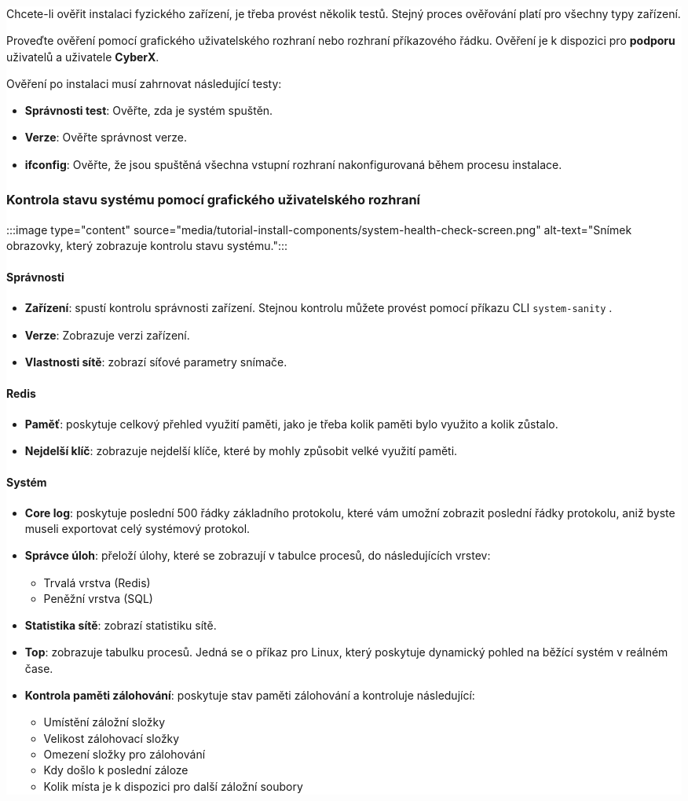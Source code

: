 Chcete-li ověřit instalaci fyzického zařízení, je třeba provést několik testů. Stejný proces ověřování platí pro všechny typy zařízení.

Proveďte ověření pomocí grafického uživatelského rozhraní nebo rozhraní příkazového řádku. Ověření je k dispozici pro **podporu** uživatelů a uživatele **CyberX**.

Ověření po instalaci musí zahrnovat následující testy:

  - **Správnosti test**: Ověřte, zda je systém spuštěn.

  - **Verze**: Ověřte správnost verze.

  - **ifconfig**: Ověřte, že jsou spuštěná všechna vstupní rozhraní nakonfigurovaná během procesu instalace.

### <a name="checking-system-health-by-using-the-gui"></a>Kontrola stavu systému pomocí grafického uživatelského rozhraní

:::image type="content" source="media/tutorial-install-components/system-health-check-screen.png" alt-text="Snímek obrazovky, který zobrazuje kontrolu stavu systému.":::

#### <a name="sanity"></a>Správnosti

- **Zařízení**: spustí kontrolu správnosti zařízení. Stejnou kontrolu můžete provést pomocí příkazu CLI `system-sanity` .

- **Verze**: Zobrazuje verzi zařízení.

- **Vlastnosti sítě**: zobrazí síťové parametry snímače.

#### <a name="redis"></a>Redis

- **Paměť**: poskytuje celkový přehled využití paměti, jako je třeba kolik paměti bylo využito a kolik zůstalo.

- **Nejdelší klíč**: zobrazuje nejdelší klíče, které by mohly způsobit velké využití paměti.

#### <a name="system"></a>Systém

- **Core log**: poskytuje poslední 500 řádky základního protokolu, které vám umožní zobrazit poslední řádky protokolu, aniž byste museli exportovat celý systémový protokol.

- **Správce úloh**: přeloží úlohy, které se zobrazují v tabulce procesů, do následujících vrstev: 
  
  - Trvalá vrstva (Redis) 
  - Peněžní vrstva (SQL)

- **Statistika sítě**: zobrazí statistiku sítě.

- **Top**: zobrazuje tabulku procesů. Jedná se o příkaz pro Linux, který poskytuje dynamický pohled na běžící systém v reálném čase.

- **Kontrola paměti zálohování**: poskytuje stav paměti zálohování a kontroluje následující:
  - Umístění záložní složky 
  - Velikost zálohovací složky
  - Omezení složky pro zálohování
  - Kdy došlo k poslední záloze
  - Kolik místa je k dispozici pro další záložní soubory
